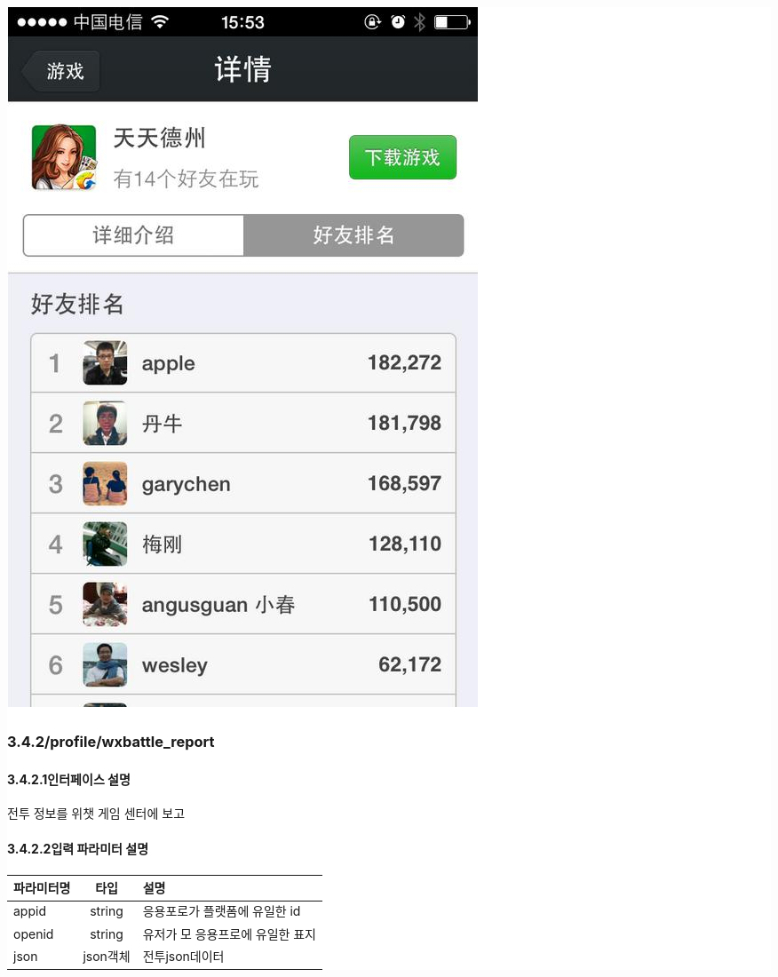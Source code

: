 ![공유 이미지](./profileWxscore.jpg)

### 3.4.2/profile/wxbattle_report ###

#### 3.4.2.1인터페이스 설명 ####

전투 정보를 위챗 게임 센터에 보고

#### 3.4.2.2입력 파라미터 설명 ####

| 파라미터명| 타입|설명|
| ------------- |:-------------:|:-----|
| appid|string| 응용포로가 플랫폼에 유일한 id |
| openid|string|유저가 모 응용프로에 유일한 표지 |
| json|json객체|전투json데이터 |
